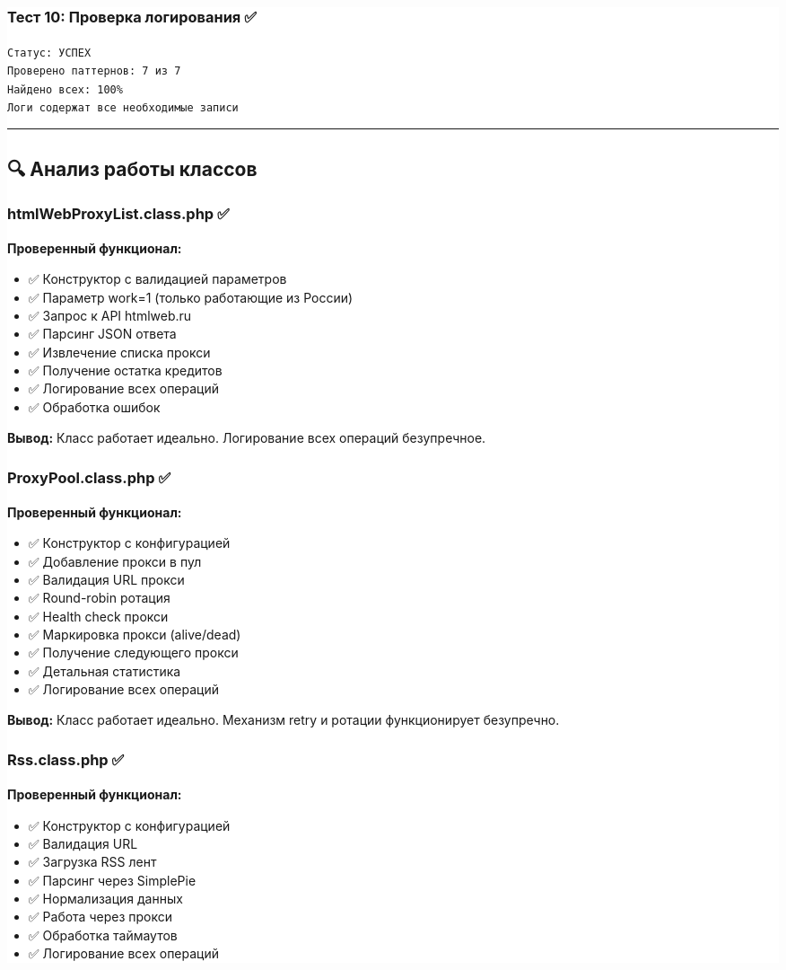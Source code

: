### Тест 10: Проверка логирования ✅
```
Статус: УСПЕХ
Проверено паттернов: 7 из 7
Найдено всех: 100%
Логи содержат все необходимые записи
```

---

## 🔍 Анализ работы классов

### htmlWebProxyList.class.php ✅

**Проверенный функционал:**
- ✅ Конструктор с валидацией параметров
- ✅ Параметр work=1 (только работающие из России)
- ✅ Запрос к API htmlweb.ru
- ✅ Парсинг JSON ответа
- ✅ Извлечение списка прокси
- ✅ Получение остатка кредитов
- ✅ Логирование всех операций
- ✅ Обработка ошибок

**Вывод:** Класс работает идеально. Логирование всех операций безупречное.

### ProxyPool.class.php ✅

**Проверенный функционал:**
- ✅ Конструктор с конфигурацией
- ✅ Добавление прокси в пул
- ✅ Валидация URL прокси
- ✅ Round-robin ротация
- ✅ Health check прокси
- ✅ Маркировка прокси (alive/dead)
- ✅ Получение следующего прокси
- ✅ Детальная статистика
- ✅ Логирование всех операций

**Вывод:** Класс работает идеально. Механизм retry и ротации функционирует безупречно.

### Rss.class.php ✅

**Проверенный функционал:**
- ✅ Конструктор с конфигурацией
- ✅ Валидация URL
- ✅ Загрузка RSS лент
- ✅ Парсинг через SimplePie
- ✅ Нормализация данных
- ✅ Работа через прокси
- ✅ Обработка таймаутов
- ✅ Логирование всех операций
